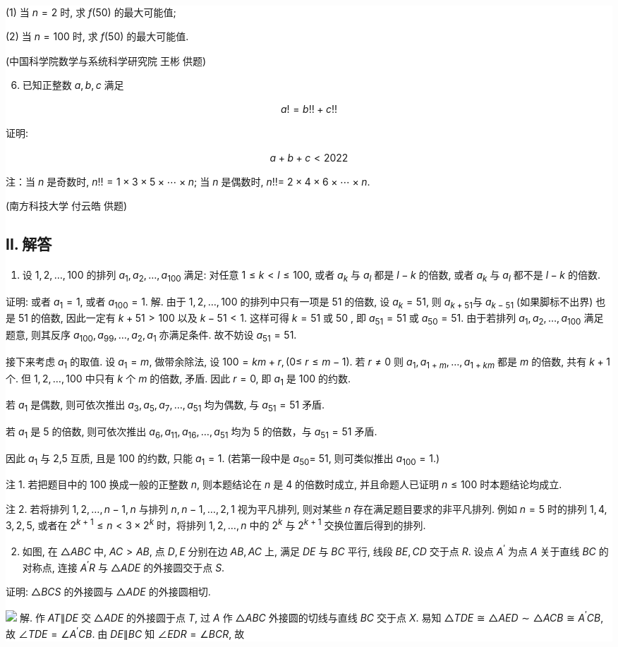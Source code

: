 (1) 当 $n=2$ 时, 求 $f(50)$ 的最大可能值;

(2) 当 $n=100$ 时, 求 $f(50)$ 的最大可能值.

(中国科学院数学与系统科学研究院 王彬 供题)

6. 已知正整数 $a, b, c$ 满足

$$
a !=b ! !+c ! !
$$

证明:

$$
a+b+c<2022
$$

注：当 $n$ 是奇数时, $n ! !=1 \times 3 \times 5 \times \cdots \times n$; 当 $n$ 是偶数时, $n ! !=$ $2 \times 4 \times 6 \times \cdots \times n$.

(南方科技大学 付云皓 供题)

## II. 解答

1. 设 $1,2, \ldots, 100$ 的排列 $a_{1}, a_{2}, \ldots, a_{100}$ 满足: 对任意 $1 \leq k<l \leq 100$, 或者 $a_{k}$ 与 $a_{l}$ 都是 $l-k$ 的倍数, 或者 $a_{k}$ 与 $a_{l}$ 都不是 $l-k$ 的倍数.

证明: 或者 $a_{1}=1$, 或者 $a_{100}=1$.
解. 由于 $1,2, \ldots, 100$ 的排列中只有一项是 51 的倍数, 设 $a_{k}=51$, 则 $a_{k+51}$与 $a_{k-51}$ (如果脚标不出界) 也是 51 的倍数, 因此一定有 $k+51>100$ 以及 $k-51<1$. 这样可得 $k=51$ 或 50 , 即 $a_{51}=51$ 或 $a_{50}=51$. 由于若排列 $a_{1}, a_{2}, \ldots, a_{100}$ 满足题意, 则其反序 $a_{100}, a_{99}, \ldots, a_{2}, a_{1}$ 亦满足条件. 故不妨设 $a_{51}=51$.

接下来考虑 $a_{1}$ 的取值. 设 $a_{1}=m$, 做带余除法, 设 $100=k m+r,(0 \leq$ $r \leq m-1)$. 若 $r \neq 0$ 则 $a_{1}, a_{1+m}, \ldots, a_{1+k m}$ 都是 $m$ 的倍数, 共有 $k+1$ 个. 但 $1,2, \ldots, 100$ 中只有 $k$ 个 $m$ 的倍数, 矛盾. 因此 $r=0$, 即 $a_{1}$ 是 100 的约数.

若 $a_{1}$ 是偶数, 则可依次推出 $a_{3}, a_{5}, a_{7}, \ldots, a_{51}$ 均为偶数, 与 $a_{51}=51$ 矛盾.

若 $a_{1}$ 是 5 的倍数, 则可依次推出 $a_{6}, a_{11}, a_{16}, \ldots, a_{51}$ 均为 5 的倍数，与 $a_{51}=51$ 矛盾.

因此 $a_{1}$ 与 2,5 互质, 且是 100 的约数, 只能 $a_{1}=1$. (若第一段中是 $a_{50}=$ 51, 则可类似推出 $a_{100}=1$.)

注 1. 若把题目中的 100 换成一般的正整数 $n$, 则本题结论在 $n$ 是 4 的倍数时成立, 并且命题人已证明 $n \leq 100$ 时本题结论均成立.

注 2. 若将排列 $1,2, \ldots, n-1, n$ 与排列 $n, n-1, \ldots, 2,1$ 视为平凡排列, 则对某些 $n$ 存在满足题目要求的非平凡排列. 例如 $n=5$ 时的排列 $1,4,3,2,5$, 或者在 $2^{k+1} \leq n<3 \times 2^{k}$ 时，将排列 $1,2, \ldots, n$ 中的 $2^{k}$ 与 $2^{k+1}$ 交换位置后得到的排列.

2. 如图, 在 $\triangle A B C$ 中, $A C>A B$, 点 $D, E$ 分别在边 $A B, A C$ 上, 满足 $D E$ 与 $B C$ 平行, 线段 $B E, C D$ 交于点 $R$. 设点 $A^{\prime}$ 为点 $A$ 关于直线 $B C$ 的对称点, 连接 $A^{\prime} R$ 与 $\triangle A D E$ 的外接圆交于点 $S$.

证明: $\triangle B C S$ 的外接圆与 $\triangle A D E$ 的外接圆相切.

![](https://cdn.mathpix.com/cropped/2024_02_26_963195d2ba4e0f9f9e3ag-03.jpg?height=646&width=939&top_left_y=2027&top_left_x=564)
解. 作 $A T \| D E$ 交 $\triangle A D E$ 的外接圆于点 $T$, 过 $A$ 作 $\triangle A B C$ 外接圆的切线与直线 $B C$ 交于点 $X$. 易知 $\triangle T D E \cong \triangle A E D \sim \triangle A C B \cong A^{\prime} C B$, 故 $\angle T D E=\angle A^{\prime} C B$. 由 $D E \| B C$ 知 $\angle E D R=\angle B C R$, 故
